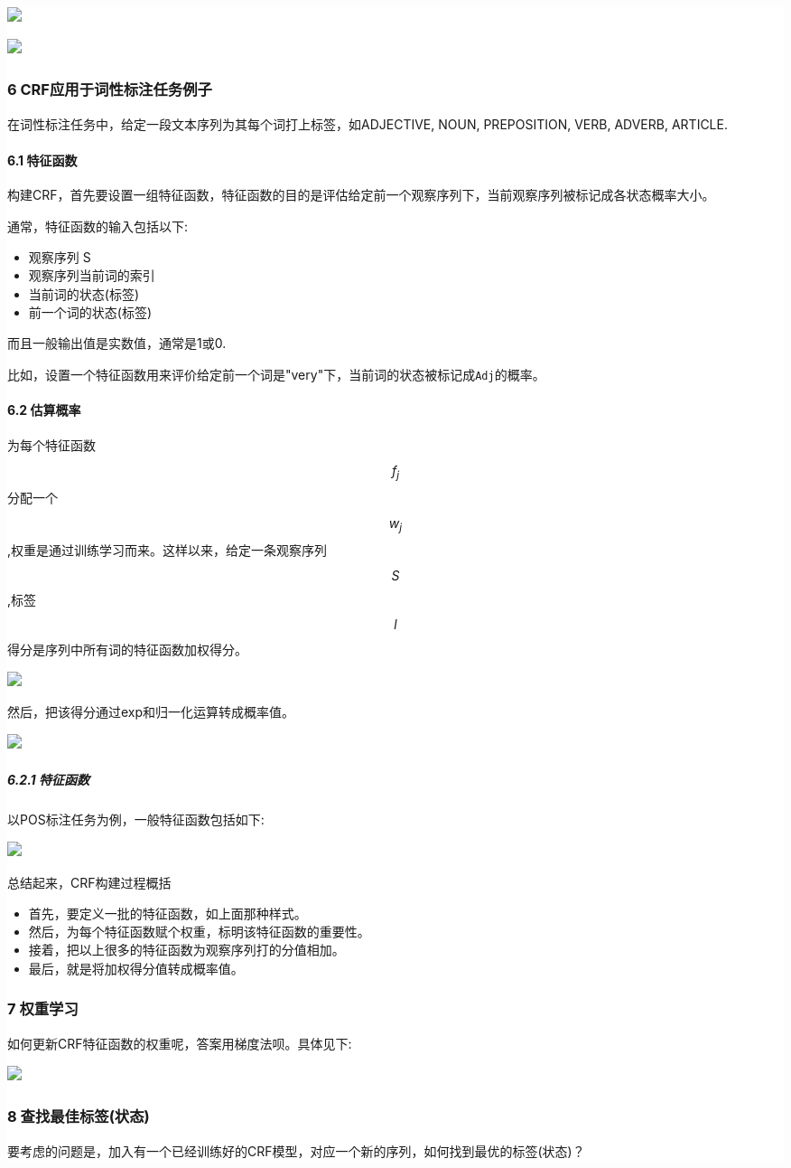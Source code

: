 ![](https://ws1.sinaimg.cn/large/e318ef1dgy1g1qf40tw2ej20ki03tq34.jpg)

![](https://ws1.sinaimg.cn/large/e318ef1dgy1g1qf4ees45j20kf0l2tax.jpg)

### 6 CRF应用于词性标注任务例子

在词性标注任务中，给定一段文本序列为其每个词打上标签，如ADJECTIVE, NOUN, PREPOSITION, VERB, ADVERB, ARTICLE.

#### 6.1 特征函数

构建CRF，首先要设置一组特征函数，特征函数的目的是评估给定前一个观察序列下，当前观察序列被标记成各状态概率大小。

通常，特征函数的输入包括以下:

- 观察序列 S
- 观察序列当前词的索引
- 当前词的状态(标签)
- 前一个词的状态(标签)

而且一般输出值是实数值，通常是1或0.

比如，设置一个特征函数用来评价给定前一个词是"very"下，当前词的状态被标记成`Adj`的概率。

#### 6.2 估算概率

为每个特征函数$$f_j$$分配一个$$w_j$$,权重是通过训练学习而来。这样以来，给定一条观察序列 $$S$$,标签$$l$$得分是序列中所有词的特征函数加权得分。

![](https://ws1.sinaimg.cn/large/e318ef1dgy1g1qu8s1uoej20it02x3yk.jpg)

然后，把该得分通过exp和归一化运算转成概率值。

![](https://ws1.sinaimg.cn/large/e318ef1dgy1g1quclbisuj20c301mdfr.jpg)

##### 6.2.1 特征函数

以POS标注任务为例，一般特征函数包括如下:

![](https://ws1.sinaimg.cn/large/e318ef1dgy1g1quef5ekcj20iv0930uc.jpg)

总结起来，CRF构建过程概括

- 首先，要定义一批的特征函数，如上面那种样式。
- 然后，为每个特征函数赋个权重，标明该特征函数的重要性。
- 接着，把以上很多的特征函数为观察序列打的分值相加。
- 最后，就是将加权得分值转成概率值。

### 7 权重学习

如何更新CRF特征函数的权重呢，答案用梯度法呗。具体见下:

![](https://ws1.sinaimg.cn/large/e318ef1dly1g1rusuib3vj20j105pjsg.jpg)

### 8 查找最佳标签(状态)

要考虑的问题是，加入有一个已经训练好的CRF模型，对应一个新的序列，如何找到最优的标签(状态)？
